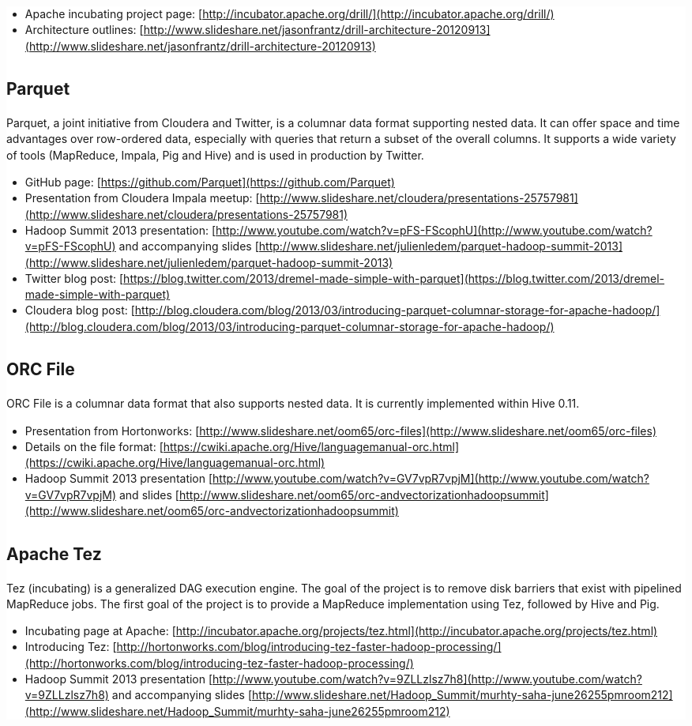 * Apache incubating project page: [http://incubator.apache.org/drill/](http://incubator.apache.org/drill/)
* Architecture outlines: [http://www.slideshare.net/jasonfrantz/drill-architecture-20120913](http://www.slideshare.net/jasonfrantz/drill-architecture-20120913)

## Parquet

Parquet, a joint initiative from Cloudera and Twitter, is a columnar data format supporting nested data. It can offer space and time advantages over row-ordered data,
especially with queries that return a subset of the overall columns. It supports a wide variety of tools (MapReduce,
Impala, Pig and Hive) and is used in production by Twitter.

* GitHub page: [https://github.com/Parquet](https://github.com/Parquet)
* Presentation from Cloudera Impala meetup: [http://www.slideshare.net/cloudera/presentations-25757981](http://www.slideshare.net/cloudera/presentations-25757981)
* Hadoop Summit 2013 presentation: [http://www.youtube.com/watch?v=pFS-FScophU](http://www.youtube.com/watch?v=pFS-FScophU) and accompanying slides [http://www.slideshare.net/julienledem/parquet-hadoop-summit-2013](http://www.slideshare.net/julienledem/parquet-hadoop-summit-2013)
* Twitter blog post: [https://blog.twitter.com/2013/dremel-made-simple-with-parquet](https://blog.twitter.com/2013/dremel-made-simple-with-parquet)
* Cloudera blog post: [http://blog.cloudera.com/blog/2013/03/introducing-parquet-columnar-storage-for-apache-hadoop/](http://blog.cloudera.com/blog/2013/03/introducing-parquet-columnar-storage-for-apache-hadoop/)

## ORC File

ORC File is a columnar data format that also supports nested data. It is currently implemented within Hive 0.11.

* Presentation from Hortonworks: [http://www.slideshare.net/oom65/orc-files](http://www.slideshare.net/oom65/orc-files)
* Details on the file format: [https://cwiki.apache.org/Hive/languagemanual-orc.html](https://cwiki.apache.org/Hive/languagemanual-orc.html)
* Hadoop Summit 2013 presentation [http://www.youtube.com/watch?v=GV7vpR7vpjM](http://www.youtube.com/watch?v=GV7vpR7vpjM) and slides [http://www.slideshare.net/oom65/orc-andvectorizationhadoopsummit](http://www.slideshare.net/oom65/orc-andvectorizationhadoopsummit)

## Apache Tez

Tez (incubating) is a generalized DAG execution engine. The goal of the project is to remove disk barriers that exist with pipelined
MapReduce jobs. The first goal of the project is to provide a MapReduce implementation using Tez, followed by Hive and
Pig.

* Incubating page at Apache: [http://incubator.apache.org/projects/tez.html](http://incubator.apache.org/projects/tez.html)
* Introducing Tez: [http://hortonworks.com/blog/introducing-tez-faster-hadoop-processing/](http://hortonworks.com/blog/introducing-tez-faster-hadoop-processing/)
* Hadoop Summit 2013 presentation [http://www.youtube.com/watch?v=9ZLLzlsz7h8](http://www.youtube.com/watch?v=9ZLLzlsz7h8) and accompanying slides [http://www.slideshare.net/Hadoop_Summit/murhty-saha-june26255pmroom212](http://www.slideshare.net/Hadoop_Summit/murhty-saha-june26255pmroom212)
